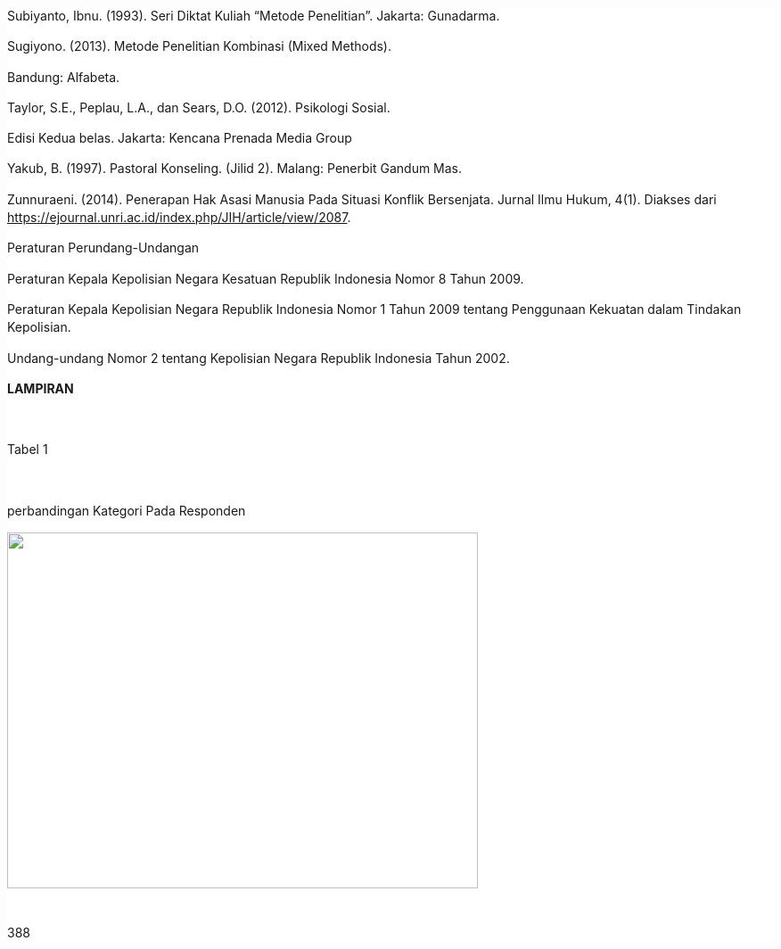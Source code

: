<p><span class="font1">Subiyanto, Ibnu. (1993). Seri Diktat Kuliah “Metode Penelitian”. Jakarta: Gunadarma.</span></p>
<p><span class="font1">Sugiyono. (2013). Metode Penelitian Kombinasi (Mixed Methods).</span></p>
<p><span class="font1">Bandung: Alfabeta.</span></p>
<p><span class="font1">Taylor, S.E., Peplau, L.A., dan Sears, D.O. (2012). Psikologi Sosial.</span></p>
<p><span class="font1">Edisi Kedua belas. Jakarta: Kencana Prenada Media Group</span></p>
<p><span class="font1">Yakub, B. (1997). Pastoral Konseling. (Jilid 2). Malang: Penerbit Gandum Mas.</span></p>
<p><span class="font1">Zunnuraeni. (2014). Penerapan Hak Asasi Manusia Pada Situasi Konflik Bersenjata. Jurnal Ilmu Hukum, 4(1). Diakses dari </span><a href="https://ejournal.unri.ac.id/index.php/JIH/article/view/2087"><span class="font1">https://ejournal.unri.ac.id/index.php/JIH/article/view/2087</span></a><span class="font1">.</span></p>
<p><span class="font1">Peraturan Perundang-Undangan</span></p>
<p><span class="font1">Peraturan Kepala Kepolisian Negara Kesatuan Republik Indonesia Nomor 8 Tahun 2009.</span></p>
<p><span class="font1">Peraturan Kepala Kepolisian Negara Republik Indonesia Nomor 1 Tahun 2009 tentang Penggunaan Kekuatan dalam Tindakan Kepolisian.</span></p>
<p><span class="font1">Undang-undang Nomor 2 tentang Kepolisian Negara Republik Indonesia Tahun 2002.</span></p>
<div>
<p><span class="font2" style="font-weight:bold;">LAMPIRAN</span></p>
</div><br clear="all">
<div>
<p><span class="font2">Tabel 1</span></p>
</div><br clear="all">
<div>
<p><span class="font2">perbandingan Kategori Pada Responden</span></p><img src="https://jurnal.harianregional.com/media/54191-1.jpg" alt="" style="width:396pt;height:299pt;">
</div><br clear="all">
<p><span class="font0">388</span></p>